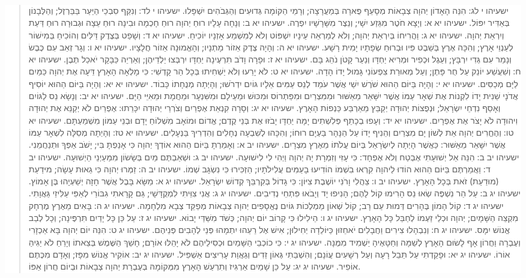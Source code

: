 > ישעיהו י לג: הִנֵּה הָאָדוֹן יְהוָה צְבָאוֹת מְסָעֵף פֻּארָה בְּמַעֲרָצָה; וְרָמֵי הַקּוֹמָה גְּדוּעִים וְהַגְּבֹהִים יִשְׁפָּלוּ.
> ישעיהו י לד: וְנִקַּף סִבְכֵי הַיַּעַר בַּבַּרְזֶל; וְהַלְּבָנוֹן בְּאַדִּיר יִפּוֹל.
> ישעיהו יא א: וְיָצָא חֹטֶר מִגֵּזַע יִשָׁי; וְנֵצֶר מִשָּׁרָשָׁיו יִפְרֶה.
> ישעיהו יא ב: וְנָחָה עָלָיו רוּחַ יְהוָה רוּחַ חָכְמָה וּבִינָה רוּחַ עֵצָה וּגְבוּרָה רוּחַ דַּעַת וְיִרְאַת יְהוָה.
> ישעיהו יא ג: וַהֲרִיחוֹ בְּיִרְאַת יְהוָה; וְלֹא לְמַרְאֵה עֵינָיו יִשְׁפּוֹט וְלֹא לְמִשְׁמַע אָזְנָיו יוֹכִיחַ.
> ישעיהו יא ד: וְשָׁפַט בְּצֶדֶק דַּלִּים וְהוֹכִיחַ בְּמִישׁוֹר לְעַנְוֵי אָרֶץ; וְהִכָּה אֶרֶץ בְּשֵׁבֶט פִּיו וּבְרוּחַ שְׂפָתָיו יָמִית רָשָׁע.
> ישעיהו יא ה: וְהָיָה צֶדֶק אֵזוֹר מָתְנָיו; וְהָאֱמוּנָה אֵזוֹר חֲלָצָיו.
> ישעיהו יא ו: וְגָר זְאֵב עִם כֶּבֶשׂ וְנָמֵר עִם גְּדִי יִרְבָּץ; וְעֵגֶל וּכְפִיר וּמְרִיא יַחְדָּו וְנַעַר קָטֹן נֹהֵג בָּם.
> ישעיהו יא ז: וּפָרָה וָדֹב תִּרְעֶינָה יַחְדָּו יִרְבְּצוּ יַלְדֵיהֶן; וְאַרְיֵה כַּבָּקָר יֹאכַל תֶּבֶן.
> ישעיהו יא ח: וְשִׁעֲשַׁע יוֹנֵק עַל חֻר פָּתֶן; וְעַל מְאוּרַת צִפְעוֹנִי גָּמוּל יָדוֹ הָדָה.
> ישעיהו יא ט: לֹא יָרֵעוּ וְלֹא יַשְׁחִיתוּ בְּכָל הַר קָדְשִׁי:  כִּי מָלְאָה הָאָרֶץ דֵּעָה אֶת יְהוָה כַּמַּיִם לַיָּם מְכַסִּים.
> ישעיהו יא י: וְהָיָה בַּיּוֹם הַהוּא שֹׁרֶשׁ יִשַׁי אֲשֶׁר עֹמֵד לְנֵס עַמִּים אֵלָיו גּוֹיִם יִדְרֹשׁוּ; וְהָיְתָה מְנֻחָתוֹ כָּבוֹד.
> ישעיהו יא יא: וְהָיָה בַּיּוֹם הַהוּא יוֹסִיף אֲדֹנָי שֵׁנִית יָדוֹ לִקְנוֹת אֶת שְׁאָר עַמּוֹ אֲשֶׁר יִשָּׁאֵר מֵאַשּׁוּר וּמִמִּצְרַיִם וּמִפַּתְרוֹס וּמִכּוּשׁ וּמֵעֵילָם וּמִשִּׁנְעָר וּמֵחֲמָת וּמֵאִיֵּי הַיָּם.
> ישעיהו יא יב: וְנָשָׂא נֵס לַגּוֹיִם וְאָסַף נִדְחֵי יִשְׂרָאֵל; וּנְפֻצוֹת יְהוּדָה יְקַבֵּץ מֵאַרְבַּע כַּנְפוֹת הָאָרֶץ.
> ישעיהו יא יג: וְסָרָה קִנְאַת אֶפְרַיִם וְצֹרְרֵי יְהוּדָה יִכָּרֵתוּ:  אֶפְרַיִם לֹא יְקַנֵּא אֶת יְהוּדָה וִיהוּדָה לֹא יָצֹר אֶת אֶפְרָיִם.
> ישעיהו יא יד: וְעָפוּ בְכָתֵף פְּלִשְׁתִּים יָמָּה יַחְדָּו יָבֹזּוּ אֶת בְּנֵי קֶדֶם; אֱדוֹם וּמוֹאָב מִשְׁלוֹחַ יָדָם וּבְנֵי עַמּוֹן מִשְׁמַעְתָּם.
> ישעיהו יא טו: וְהֶחֱרִים יְהוָה אֵת לְשׁוֹן יָם מִצְרַיִם וְהֵנִיף יָדוֹ עַל הַנָּהָר בַּעְיָם רוּחוֹ; וְהִכָּהוּ לְשִׁבְעָה נְחָלִים וְהִדְרִיךְ בַּנְּעָלִים.
> ישעיהו יא טז: וְהָיְתָה מְסִלָּה לִשְׁאָר עַמּוֹ אֲשֶׁר יִשָּׁאֵר מֵאַשּׁוּר:  כַּאֲשֶׁר הָיְתָה לְיִשְׂרָאֵל בְּיוֹם עֲלֹתוֹ מֵאֶרֶץ מִצְרָיִם.
> ישעיהו יב א: וְאָמַרְתָּ בַּיּוֹם הַהוּא אוֹדְךָ יְהוָה כִּי אָנַפְתָּ בִּי; יָשֹׁב אַפְּךָ וּתְנַחֲמֵנִי.
> ישעיהו יב ב: הִנֵּה אֵל יְשׁוּעָתִי אֶבְטַח וְלֹא אֶפְחָד:  כִּי עָזִּי וְזִמְרָת יָהּ יְהוָה וַיְהִי לִי לִישׁוּעָה.
> ישעיהו יב ג: וּשְׁאַבְתֶּם מַיִם בְּשָׂשׂוֹן מִמַּעַיְנֵי הַיְשׁוּעָה.
> ישעיהו יב ד: וַאֲמַרְתֶּם בַּיּוֹם הַהוּא הוֹדוּ לַיהוָה קִרְאוּ בִשְׁמוֹ הוֹדִיעוּ בָעַמִּים עֲלִילֹתָיו; הַזְכִּירוּ כִּי נִשְׂגָּב שְׁמוֹ.
> ישעיהו יב ה: זַמְּרוּ יְהוָה כִּי גֵאוּת עָשָׂה; מיּדַעַת (מוּדַעַת) זֹאת בְּכָל הָאָרֶץ.
> ישעיהו יב ו: צַהֲלִי וָרֹנִּי יוֹשֶׁבֶת צִיּוֹן:  כִּי גָדוֹל בְּקִרְבֵּךְ קְדוֹשׁ יִשְׂרָאֵל.
> ישעיהו יג א: מַשָּׂא בָּבֶל אֲשֶׁר חָזָה יְשַׁעְיָהוּ בֶּן אָמוֹץ.
> ישעיהו יג ב: עַל הַר נִשְׁפֶּה שְׂאוּ נֵס הָרִימוּ קוֹל לָהֶם; הָנִיפוּ יָד וְיָבֹאוּ פִּתְחֵי נְדִיבִים.
> ישעיהו יג ג: אֲנִי צִוֵּיתִי לִמְקֻדָּשָׁי; גַּם קָרָאתִי גִבּוֹרַי לְאַפִּי עַלִּיזֵי גַּאֲוָתִי.
> ישעיהו יג ד: קוֹל הָמוֹן בֶּהָרִים דְּמוּת עַם רָב; קוֹל שְׁאוֹן מַמְלְכוֹת גּוֹיִם נֶאֱסָפִים יְהוָה צְבָאוֹת מְפַקֵּד צְבָא מִלְחָמָה.
> ישעיהו יג ה: בָּאִים מֵאֶרֶץ מֶרְחָק מִקְצֵה הַשָּׁמָיִם; יְהוָה וּכְלֵי זַעְמוֹ לְחַבֵּל כָּל הָאָרֶץ.
> ישעיהו יג ו: הֵילִילוּ כִּי קָרוֹב יוֹם יְהוָה; כְּשֹׁד מִשַּׁדַּי יָבוֹא.
> ישעיהו יג ז: עַל כֵּן כָּל יָדַיִם תִּרְפֶּינָה; וְכָל לְבַב אֱנוֹשׁ יִמָּס.
> ישעיהו יג ח: וְנִבְהָלוּ צִירִים וַחֲבָלִים יֹאחֵזוּן כַּיּוֹלֵדָה יְחִילוּן; אִישׁ אֶל רֵעֵהוּ יִתְמָהוּ פְּנֵי לְהָבִים פְּנֵיהֶם.
> ישעיהו יג ט: הִנֵּה יוֹם יְהוָה בָּא אַכְזָרִי וְעֶבְרָה וַחֲרוֹן אָף לָשׂוּם הָאָרֶץ לְשַׁמָּה וְחַטָּאֶיהָ יַשְׁמִיד מִמֶּנָּה.
> ישעיהו יג י: כִּי כוֹכְבֵי הַשָּׁמַיִם וּכְסִילֵיהֶם לֹא יָהֵלּוּ אוֹרָם; חָשַׁךְ הַשֶּׁמֶשׁ בְּצֵאתוֹ וְיָרֵחַ לֹא יַגִּיהַּ אוֹרוֹ.
> ישעיהו יג יא: וּפָקַדְתִּי עַל תֵּבֵל רָעָה וְעַל רְשָׁעִים עֲוֹנָם; וְהִשְׁבַּתִּי גְּאוֹן זֵדִים וְגַאֲוַת עָרִיצִים אַשְׁפִּיל.
> ישעיהו יג יב: אוֹקִיר אֱנוֹשׁ מִפָּז; וְאָדָם מִכֶּתֶם אוֹפִיר.
> ישעיהו יג יג: עַל כֵּן שָׁמַיִם אַרְגִּיז וְתִרְעַשׁ הָאָרֶץ מִמְּקוֹמָהּ בְּעֶבְרַת יְהוָה צְבָאוֹת וּבְיוֹם חֲרוֹן אַפּוֹ.